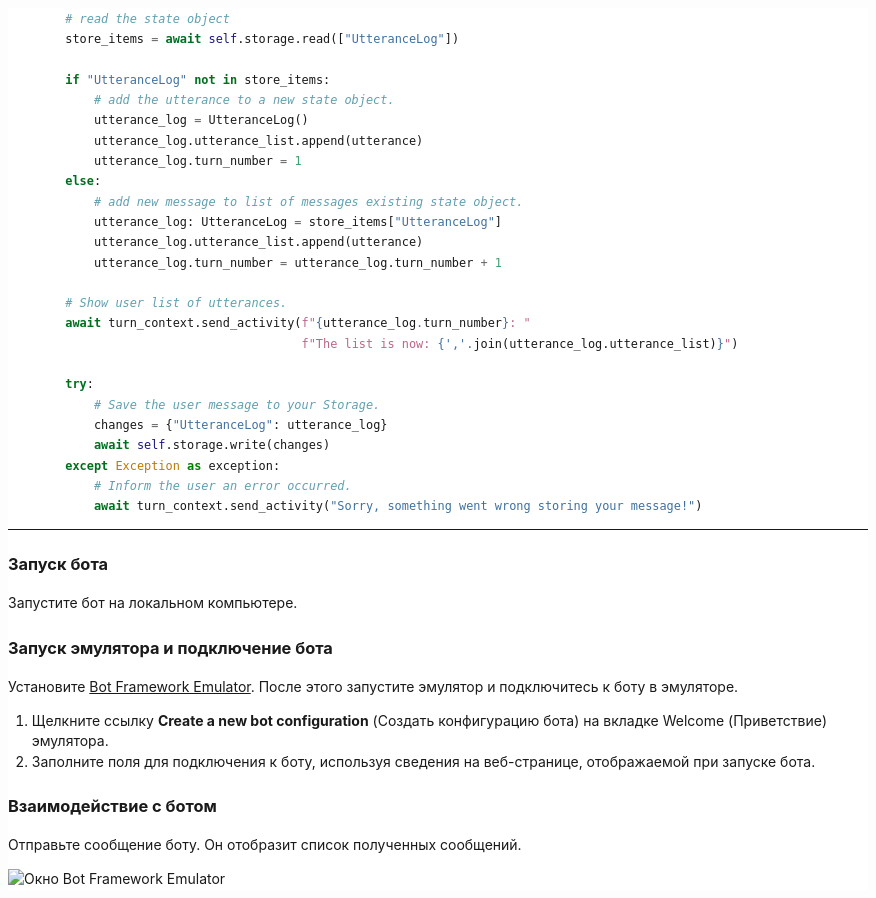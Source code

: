 ```py
        # read the state object
        store_items = await self.storage.read(["UtteranceLog"])

        if "UtteranceLog" not in store_items:
            # add the utterance to a new state object.
            utterance_log = UtteranceLog()
            utterance_log.utterance_list.append(utterance)
            utterance_log.turn_number = 1
        else:
            # add new message to list of messages existing state object.
            utterance_log: UtteranceLog = store_items["UtteranceLog"]
            utterance_log.utterance_list.append(utterance)
            utterance_log.turn_number = utterance_log.turn_number + 1

        # Show user list of utterances.
        await turn_context.send_activity(f"{utterance_log.turn_number}: "
                                         f"The list is now: {','.join(utterance_log.utterance_list)}")

        try:
            # Save the user message to your Storage.
            changes = {"UtteranceLog": utterance_log}
            await self.storage.write(changes)
        except Exception as exception:
            # Inform the user an error occurred.
            await turn_context.send_activity("Sorry, something went wrong storing your message!")
```

---

### <a name="start-your-bot"></a>Запуск бота

Запустите бот на локальном компьютере.

### <a name="start-the-emulator-and-connect-your-bot"></a>Запуск эмулятора и подключение бота

Установите [Bot Framework Emulator](https://aka.ms/bot-framework-emulator-readme). После этого запустите эмулятор и подключитесь к боту в эмуляторе.

1. Щелкните ссылку **Create a new bot configuration** (Создать конфигурацию бота) на вкладке Welcome (Приветствие) эмулятора.
2. Заполните поля для подключения к боту, используя сведения на веб-странице, отображаемой при запуске бота.

### <a name="interact-with-your-bot"></a>Взаимодействие с ботом

Отправьте сообщение боту. Он отобразит список полученных сообщений.

![Окно Bot Framework Emulator](./media/emulator-direct-storage-test.png)
